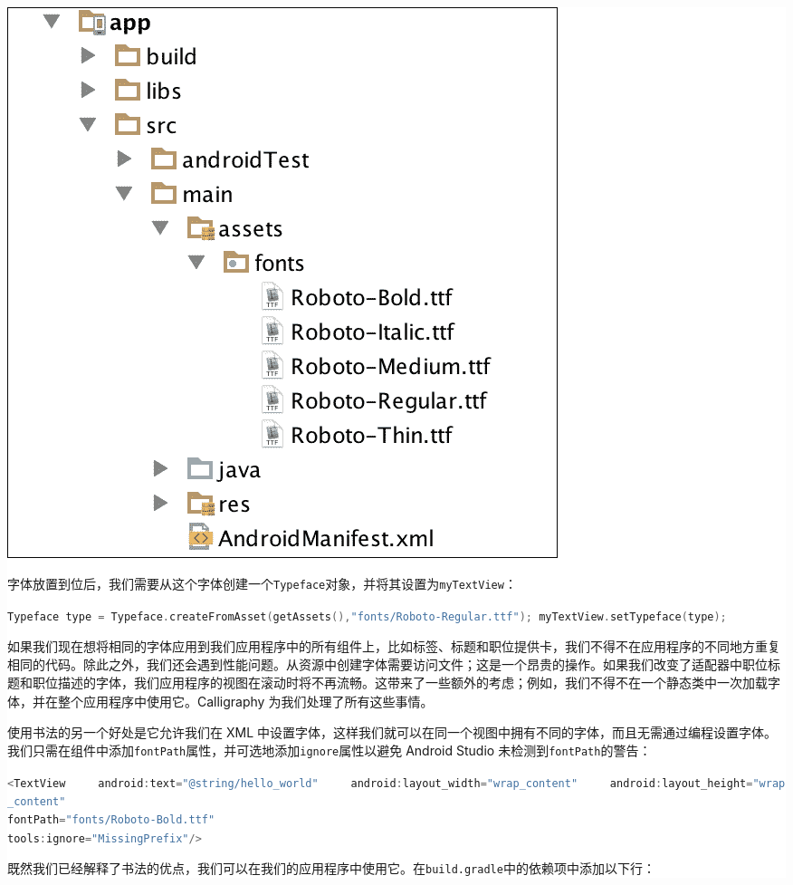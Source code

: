 ![在 Android 中使用自定义字体](img/4887_06_05.jpg)

字体放置到位后，我们需要从这个字体创建一个`Typeface`对象，并将其设置为`myTextView`：

```kt
Typeface type = Typeface.createFromAsset(getAssets(),"fonts/Roboto-Regular.ttf"); myTextView.setTypeface(type);
```

如果我们现在想将相同的字体应用到我们应用程序中的所有组件上，比如标签、标题和职位提供卡，我们不得不在应用程序的不同地方重复相同的代码。除此之外，我们还会遇到性能问题。从资源中创建字体需要访问文件；这是一个昂贵的操作。如果我们改变了适配器中职位标题和职位描述的字体，我们应用程序的视图在滚动时将不再流畅。这带来了一些额外的考虑；例如，我们不得不在一个静态类中一次加载字体，并在整个应用程序中使用它。Calligraphy 为我们处理了所有这些事情。

使用书法的另一个好处是它允许我们在 XML 中设置字体，这样我们就可以在同一个视图中拥有不同的字体，而且无需通过编程设置字体。我们只需在组件中添加`fontPath`属性，并可选地添加`ignore`属性以避免 Android Studio 未检测到`fontPath`的警告：

```kt
<TextView     android:text="@string/hello_world"     android:layout_width="wrap_content"     android:layout_height="wrap_content"     
fontPath="fonts/Roboto-Bold.ttf"
tools:ignore="MissingPrefix"/>
```

既然我们已经解释了书法的优点，我们可以在我们的应用程序中使用它。在`build.gradle`中的依赖项中添加以下行：
